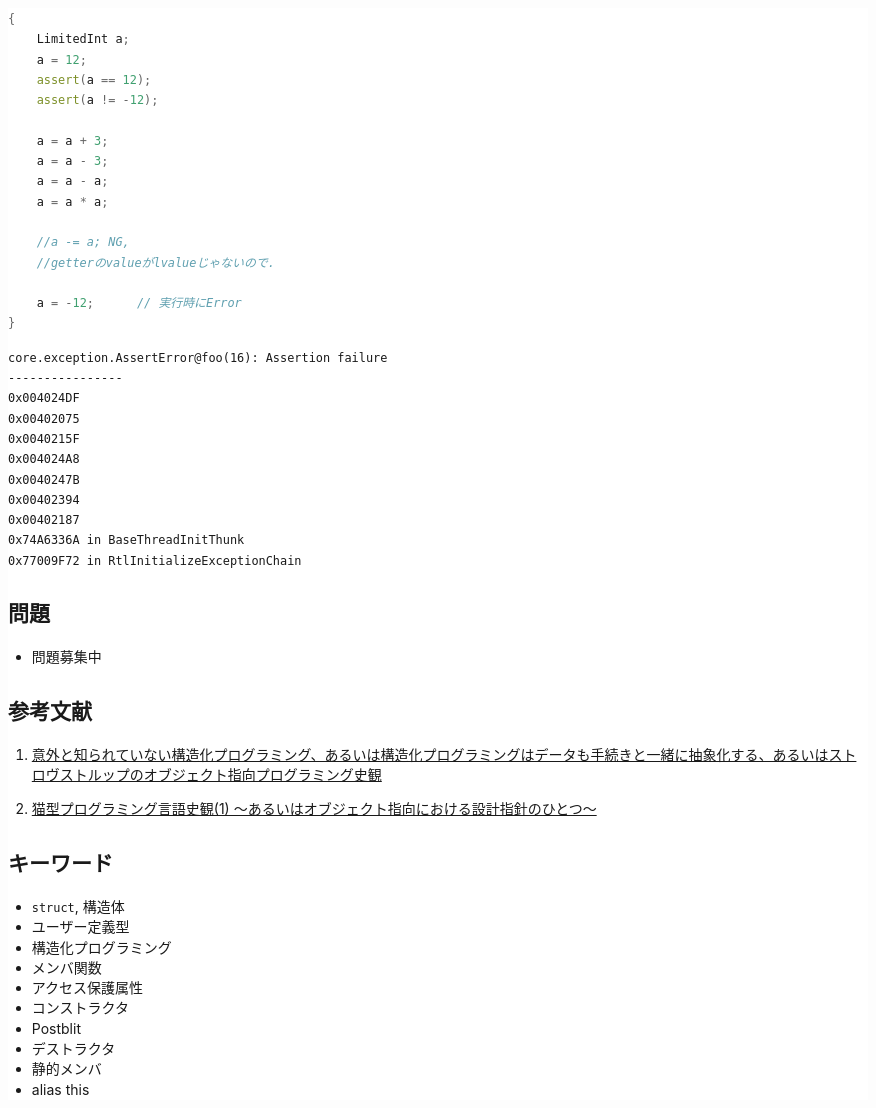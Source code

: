 ~~~~{.d .numberLines .checkCompilable}
{
    LimitedInt a;
    a = 12;
    assert(a == 12);
    assert(a != -12);

    a = a + 3;
    a = a - 3;
    a = a - a;
    a = a * a;

    //a -= a; NG,
    //getterのvalueがlvalueじゃないので.

    a = -12;      // 実行時にError
}
~~~~~~~~~~~~~~~~~~~~~~~~~~~~~~~~~~~~~~

~~~~~~~~~~~~~~~~~~~~~~~~~~~~~~~~~~~~~~
core.exception.AssertError@foo(16): Assertion failure
----------------
0x004024DF
0x00402075
0x0040215F
0x004024A8
0x0040247B
0x00402394
0x00402187
0x74A6336A in BaseThreadInitThunk
0x77009F72 in RtlInitializeExceptionChain
~~~~~~~~~~~~~~~~~~~~~~~~~~~~~~~~~~~~~~


## 問題

* 問題募集中


## 参考文献

1. [意外と知られていない構造化プログラミング、あるいは構造化プログラミングはデータも手続きと一緒に抽象化する、あるいはストロヴストルップのオブジェクト指向プログラミング史観](http://www.tatapa.org/~takuo/structured_programming/structured_programming.html)

2. [猫型プログラミング言語史観(1) 〜あるいはオブジェクト指向における設計指針のひとつ〜](http://nekogata.hatenablog.com/entry/2014/01/17/125600)


## キーワード

* `struct`, 構造体
* ユーザー定義型
* 構造化プログラミング
* メンバ関数
* アクセス保護属性
* コンストラクタ
* Postblit
* デストラクタ
* 静的メンバ
* alias this
